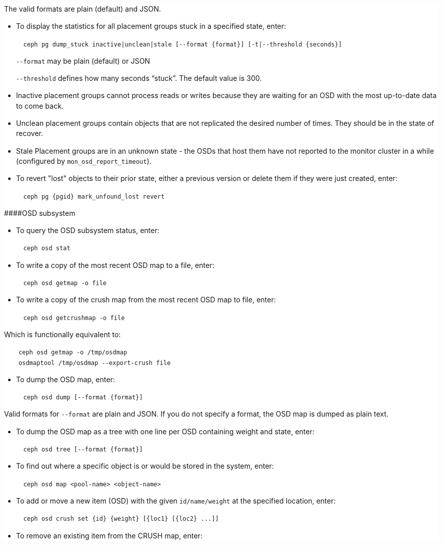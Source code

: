 The valid formats are plain (default) and JSON. 

* To display the statistics for all placement groups stuck in a specified state, enter:

		ceph pg dump_stuck inactive|unclean|stale [--format {format}] [-t|--threshold {seconds}]

	`--format` may be plain (default) or JSON

	`--threshold` defines how many seconds “stuck”. The default value is 300.

* Inactive placement groups cannot process reads or writes because they are waiting for an OSD with the most up-to-date data to come back.

* Unclean placement groups contain objects that are not replicated the desired number of times. They should be  in the state of recover.

* Stale Placement groups are in an unknown state - the OSDs that host them have not reported to the monitor cluster in a while (configured by `mon_osd_report_timeout`).

* To revert "lost" objects to their prior state, either a previous version or delete them if they were just created, enter:

		ceph pg {pgid} mark_unfound_lost revert


####OSD subsystem

* To query the OSD subsystem status, enter:

		ceph osd stat

* To write a copy of the most recent OSD map to a file, enter:

		ceph osd getmap -o file

* To write a copy of the crush map from the most recent OSD map to file, enter:

		ceph osd getcrushmap -o file

Which is functionally equivalent to:

		ceph osd getmap -o /tmp/osdmap
		osdmaptool /tmp/osdmap --export-crush file 

* To dump the OSD map, enter:

		ceph osd dump [--format {format}]

Valid formats for `--format` are plain and JSON. If you do not specify a format, the OSD map is dumped as plain text.

* To dump the OSD map as a tree with one line per OSD containing weight and state, enter:

		ceph osd tree [--format {format}]

* To find out where a specific object is or would be stored in the system, enter:

		ceph osd map <pool-name> <object-name>

* To add or move a new item (OSD) with the given `id/name/weight` at the specified location, enter:

		ceph osd crush set {id} {weight} [{loc1} [{loc2} ...]]

* To remove an existing item from the CRUSH map, enter:
